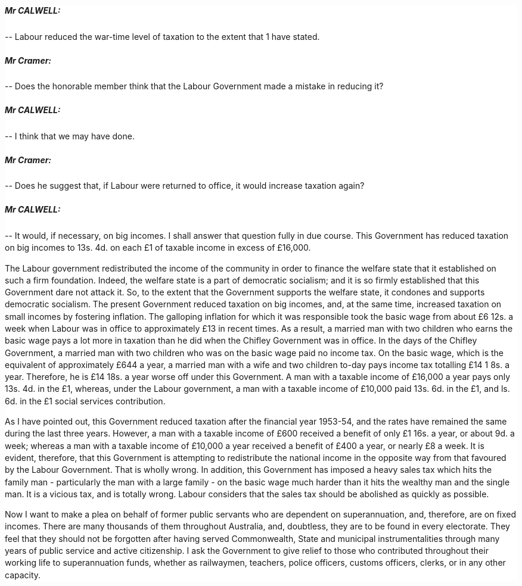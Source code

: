 ##### Mr CALWELL:

-- Labour reduced the war-time level of taxation to the extent that 1 have stated. 

##### Mr Cramer:

--  Does the honorable member think that the Labour Government made a mistake in reducing it? 

##### Mr CALWELL:

-- I think that we may have done. 

##### Mr Cramer:

-- Does he suggest that, if Labour were returned to office, it would increase taxation again? 

##### Mr CALWELL:

-- It would, if necessary, on big incomes. I shall answer that question fully in due course. This Government has reduced taxation on big incomes to 13s. 4d. on each £1 of taxable income in excess of £16,000. 

The Labour government redistributed the income of the community in order to finance the welfare state that it established on such a firm foundation. Indeed, the welfare state is a part of democratic socialism; and it is so firmly established that this Government dare not attack it. So, to the extent that the Government supports the welfare state, it condones and supports democratic socialism. The present Government reduced taxation on big incomes, and, at the same time, increased taxation on small incomes by fostering inflation. The galloping inflation for which it was responsible took the basic wage from about £6 12s. a week when Labour was in office to approximately £13 in recent times. As a result, a married man with two children who earns the basic wage pays a lot more in taxation than he did when the Chifley Government was in office. In the days of the Chifley Government, a married man with two children who was on the basic wage paid no income tax. On the basic wage, which is the equivalent of approximately £644 a year, a married man with a wife and two children to-day pays income tax totalling £14 1 8s. a year. Therefore, he is £14 18s. a year worse off under this Government. A man with a taxable income of £16,000 a year pays only 13s. 4d. in the £1, whereas, under the Labour government, a man with a taxable income of £10,000 paid 13s. 6d. in the £1, and ls. 6d. in the £1 social services contribution. 

As I have pointed out, this Government reduced taxation after the financial year 1953-54, and the rates have remained the same during the last three years. However, a man with a taxable income of £600 received a benefit of only £1 16s. a year, or about 9d. a week; whereas a man with a taxable income of £10,000 a year received a benefit of £400 a year, or nearly £8 a week. It is evident, therefore, that this Government is attempting to redistribute the national income in the opposite way from that favoured by the Labour Government. That is wholly wrong. In addition, this Government has imposed a heavy sales tax which hits the family man - particularly the man with a large family - on the basic wage much harder than it hits the wealthy man and the single man. It is a vicious tax, and is totally wrong. Labour considers that the sales tax should be abolished as quickly as possible. 

Now I want to make a plea on behalf of former public servants who are dependent on superannuation, and, therefore, are on fixed incomes. There are many thousands of them throughout Australia, and, doubtless, they are to be found in every electorate. They feel that they should not be forgotten after having served Commonwealth, State and municipal instrumentalities through many years of public service and active citizenship. I ask the Government to give relief to those who contributed throughout their working life to superannuation funds, whether as railwaymen, teachers, police officers, customs officers, clerks, or in any other capacity. 

